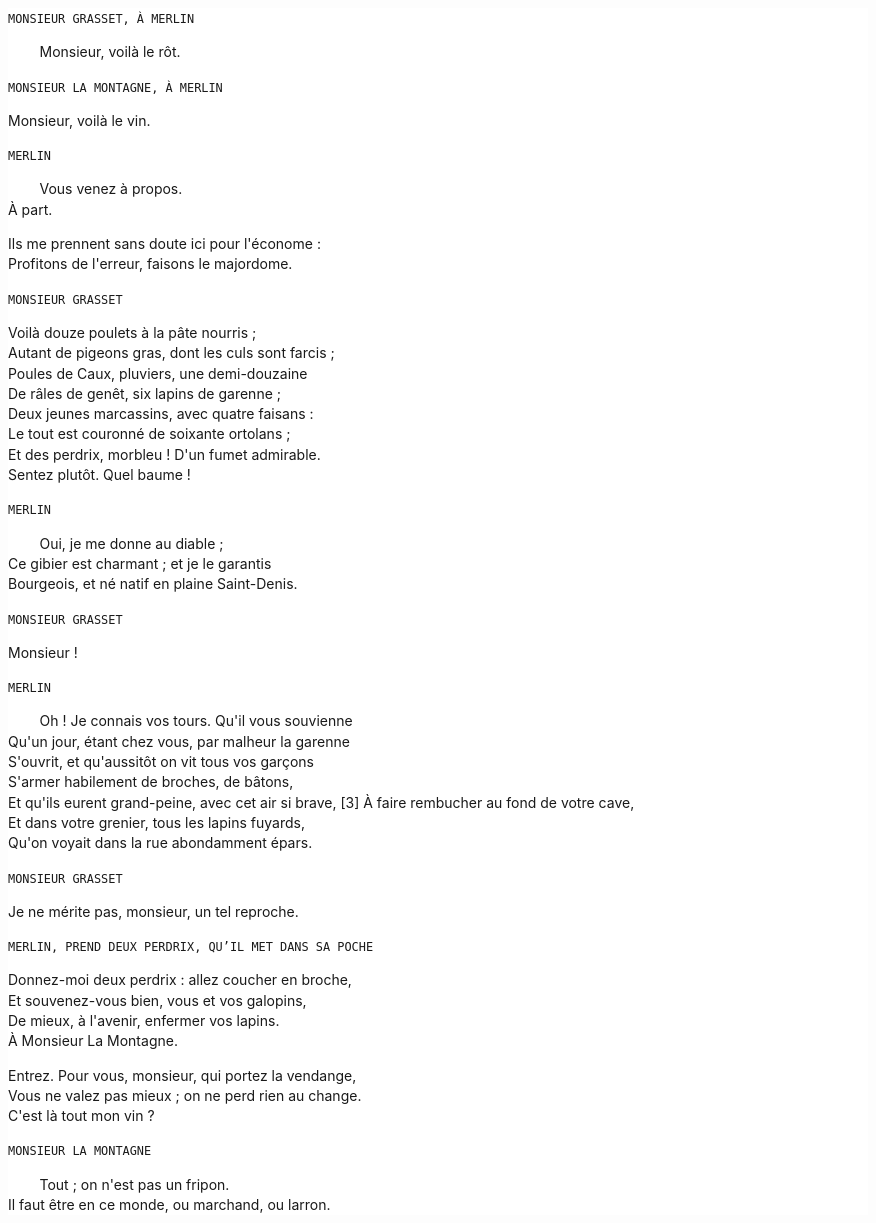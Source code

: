 
    MONSIEUR GRASSET, À MERLIN
        Monsieur, voilà le rôt.  

    MONSIEUR LA MONTAGNE, À MERLIN
Monsieur, voilà le vin.  

    MERLIN
        Vous venez à propos.  
À part.

Ils me prennent sans doute ici pour l'économe :  
Profitons de l'erreur, faisons le majordome.  

    MONSIEUR GRASSET
Voilà douze poulets à la pâte nourris ;  
Autant de pigeons gras, dont les culs sont farcis ;  
Poules de Caux, pluviers, une demi-douzaine  
De râles de genêt, six lapins de garenne ;  
Deux jeunes marcassins, avec quatre faisans :  
Le tout est couronné de soixante ortolans ;  
Et des perdrix, morbleu ! D'un fumet admirable.  
Sentez plutôt. Quel baume !  

    MERLIN
        Oui, je me donne au diable ;  
Ce gibier est charmant ; et je le garantis  
Bourgeois, et né natif en plaine Saint-Denis.  

    MONSIEUR GRASSET
Monsieur !  

    MERLIN
        Oh ! Je connais vos tours. Qu'il vous souvienne  
Qu'un jour, étant chez vous, par malheur la garenne  
S'ouvrit, et qu'aussitôt on vit tous vos garçons  
S'armer habilement de broches, de bâtons,  
Et qu'ils eurent grand-peine, avec cet air si brave,   [3]
À faire rembucher au fond de votre cave,  
Et dans votre grenier, tous les lapins fuyards,  
Qu'on voyait dans la rue abondamment épars.  

    MONSIEUR GRASSET
Je ne mérite pas, monsieur, un tel reproche.  

    MERLIN, PREND DEUX PERDRIX, QU’IL MET DANS SA POCHE
Donnez-moi deux perdrix : allez coucher en broche,  
Et souvenez-vous bien, vous et vos galopins,  
De mieux, à l'avenir, enfermer vos lapins.  
À Monsieur La Montagne.

Entrez. Pour vous, monsieur, qui portez la vendange,  
Vous ne valez pas mieux ; on ne perd rien au change.  
C'est là tout mon vin ?  

    MONSIEUR LA MONTAGNE
        Tout ; on n'est pas un fripon.  
Il faut être en ce monde, ou marchand, ou larron.  
